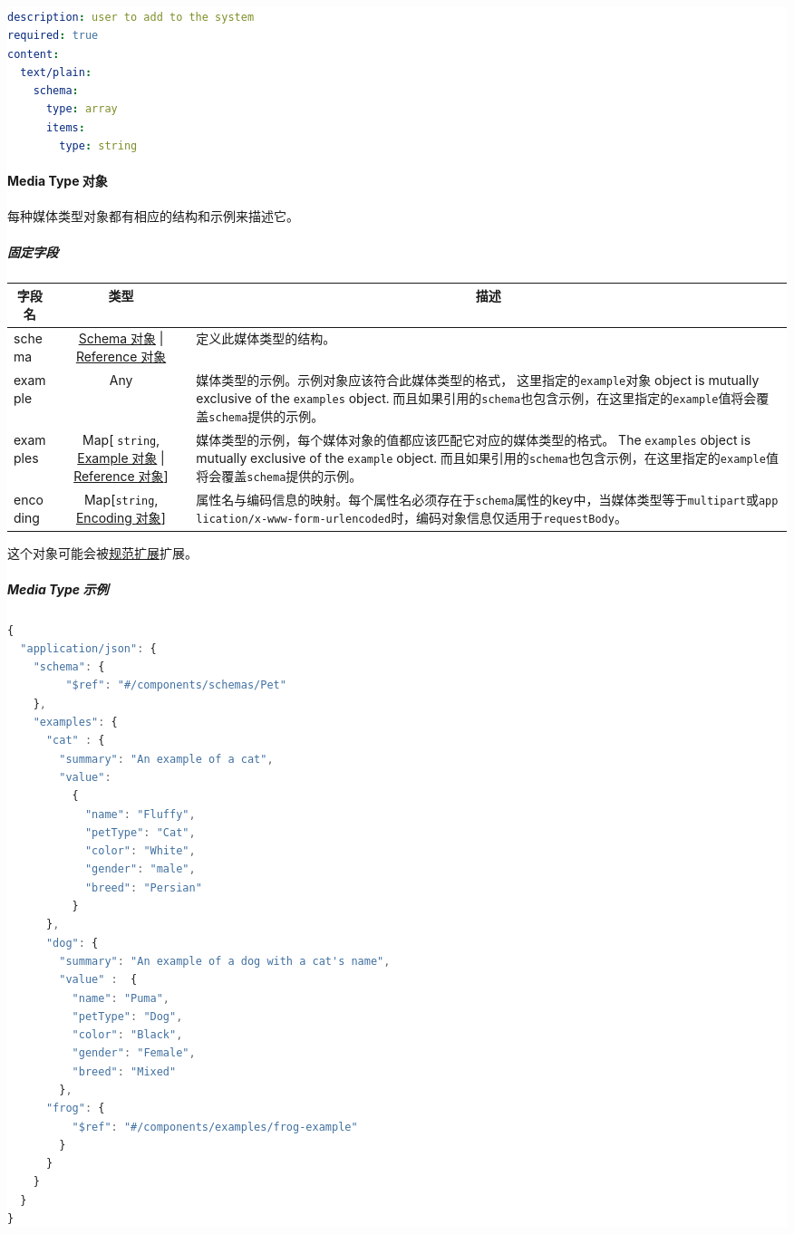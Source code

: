 ```yaml
description: user to add to the system
required: true
content:
  text/plain:
    schema:
      type: array
      items:
        type: string
```

#### Media Type 对象

每种媒体类型对象都有相应的结构和示例来描述它。

##### 固定字段

字段名 | 类型 | 描述
---|:---:|---
schema | [Schema 对象](#schemaObject) \| [Reference 对象](#referenceObject) | 定义此媒体类型的结构。
example | Any | 媒体类型的示例。示例对象应该符合此媒体类型的格式， 这里指定的`example`对象 object is mutually exclusive of the `examples` object.  而且如果引用的`schema`也包含示例，在这里指定的`example`值将会覆盖`schema`提供的示例。
examples | Map[ `string`, [Example 对象](#exampleObject) \| [Reference 对象](#referenceObject)] | 媒体类型的示例，每个媒体对象的值都应该匹配它对应的媒体类型的格式。  The `examples` object is mutually exclusive of the `example` object.  而且如果引用的`schema`也包含示例，在这里指定的`example`值将会覆盖`schema`提供的示例。
encoding | Map[`string`, [Encoding 对象](#encodingObject)] | 属性名与编码信息的映射。每个属性名必须存在于`schema`属性的key中，当媒体类型等于`multipart`或`application/x-www-form-urlencoded`时，编码对象信息仅适用于`requestBody`。

这个对象可能会被[规范扩展](#specificationExtensions)扩展。

##### Media Type 示例

```js
{
  "application/json": {
    "schema": {
         "$ref": "#/components/schemas/Pet"
    },
    "examples": {
      "cat" : {
        "summary": "An example of a cat",
        "value":
          {
            "name": "Fluffy",
            "petType": "Cat",
            "color": "White",
            "gender": "male",
            "breed": "Persian"
          }
      },
      "dog": {
        "summary": "An example of a dog with a cat's name",
        "value" :  {
          "name": "Puma",
          "petType": "Dog",
          "color": "Black",
          "gender": "Female",
          "breed": "Mixed"
        },
      "frog": {
          "$ref": "#/components/examples/frog-example"
        }
      }
    }
  }
}
```